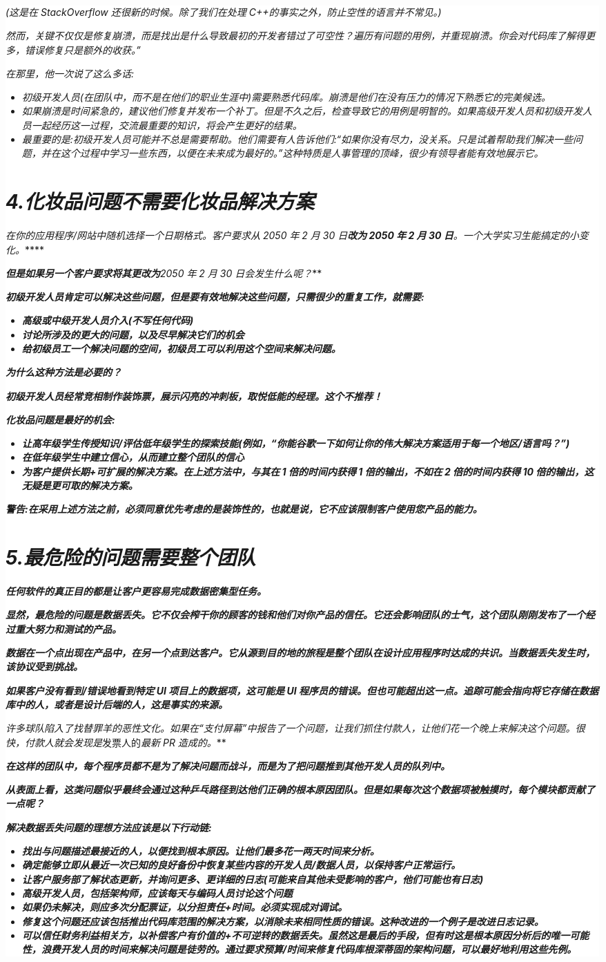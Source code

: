 *(这是在 StackOverflow 还很新的时候。除了我们在处理 C++的事实之外，防止空性的语言并不常见。)*

*然而，关键不仅仅是修复崩溃，而是找出是什么导致最初的开发者错过了可空性？遍历有问题的用例，并重现崩溃。你会对代码库了解得更多，错误修复只是额外的收获。”*

*在那里，他一次说了这么多话:*

*   *初级开发人员(在团队中，而不是在他们的职业生涯中)需要熟悉代码库。崩溃是他们在没有压力的情况下熟悉它的完美候选。*
*   *如果崩溃是时间紧急的，建议他们修复并发布一个补丁。但是不久之后，检查导致它的用例是明智的。如果高级开发人员和初级开发人员一起经历这一过程，交流最重要的知识，将会产生更好的结果。*
*   *最重要的是:初级开发人员可能并不总是需要帮助。他们需要有人告诉他们:“如果你没有尽力，没关系。只是试着帮助我们解决一些问题，并在这个过程中学习一些东西，以便在未来成为最好的。”这种特质是人事管理的顶峰，很少有领导者能有效地展示它。*

# *4.化妆品问题不需要化妆品解决方案*

*在你的应用程序/网站中随机选择一个日期格式。客户要求从 2050 年 2 月 30 日**改为 2050 年 2 月 30 日**。一个大学实习生能搞定的小变化。*****

***但是如果另一个客户要求将其更改为**2050 年 2 月 30 日**会发生什么呢？***

***初级开发人员肯定可以解决这些问题，但是要有效地解决这些问题，只需很少的重复工作，就需要:***

*   ***高级或中级开发人员介入(不写任何代码)***
*   ***讨论所涉及的更大的问题，以及尽早解决它们的机会***
*   ***给初级员工一个解决问题的空间，初级员工可以利用这个空间来解决问题。***

***为什么这种方法是必要的？***

***初级开发人员经常竞相制作装饰票，展示闪亮的冲刺板，取悦低能的经理。这个不推荐！***

***化妆品问题是最好的机会:***

*   ***让高年级学生传授知识/评估低年级学生的探索技能(例如，“你能谷歌一下如何让你的伟大解决方案适用于每一个地区/语言吗？”)***
*   ***在低年级学生中建立信心，从而建立整个团队的信心***
*   ***为客户提供长期+可扩展的解决方案。在上述方法中，与其在 1 倍的时间内获得 1 倍的输出，不如在 2 倍的时间内获得 10 倍的输出，这无疑是更可取的解决方案。***

*****警告**:在采用上述方法之前，必须同意优先考虑的是装饰性的，也就是说，它不应该限制客户使用您产品的能力。***

# ***5.最危险的问题需要整个团队***

***任何软件的真正目的都是让客户更容易完成数据密集型任务。***

***显然，最危险的问题是数据丢失。它不仅会榨干你的顾客的钱和他们对你产品的信任。它还会影响团队的士气，这个团队刚刚发布了一个经过重大努力和测试的产品。***

***数据在一个点出现在产品中，在另一个点到达客户。它从源到目的地的旅程是整个团队在设计应用程序时达成的共识。当数据丢失发生时，该协议受到挑战。***

***如果客户没有看到/错误地看到特定 UI 项目上的数据项，这可能是 UI 程序员的错误。但也可能超出这一点。追踪可能会指向将它存储在数据库中的人，或者是设计后端的人，这是事实的来源。***

***许多球队陷入了找替罪羊的恶性文化。如果在“支付屏幕”中报告了一个问题，让我们抓住*付款人*，让他们花一个晚上来解决这个问题。很快，付款人就会发现是*发票人的*最新 PR 造成的。***

***在这样的团队中，每个程序员都不是为了解决问题而战斗，而是为了把问题推到其他开发人员的队列中。***

***从表面上看，这类问题似乎最终会通过这种乒乓路径到达他们正确的根本原因团队。但是如果每次这个数据项被触摸时，每个模块都贡献了一点呢？***

***解决数据丢失问题的理想方法应该是以下行动链:***

*   ***找出与问题描述最接近的人，以便找到根本原因。让他们最多花一两天时间来分析。***
*   ***确定能够立即从最近一次已知的良好备份中恢复某些内容的开发人员/数据人员，以保持客户正常运行。***
*   ***让客户服务部了解状态更新，并询问更多、更详细的日志(可能来自其他未受影响的客户，他们可能也有日志)***
*   ***高级开发人员，包括架构师，应该每天与编码人员讨论这个问题***
*   ***如果仍未解决，则应多次分配票证，以分担责任+时间。必须实现成对调试。***
*   ***修复这个问题还应该包括推出代码库范围的解决方案，以消除未来相同性质的错误。这种改进的一个例子是改进日志记录。***
*   ***可以信任财务利益相关方，以补偿客户有价值的+不可逆转的数据丢失。虽然这是最后的手段，但有时这是根本原因分析后的唯一可能性，浪费开发人员的时间来解决问题是徒劳的。通过要求预算/时间来修复代码库根深蒂固的架构问题，可以最好地利用这些先例。***
